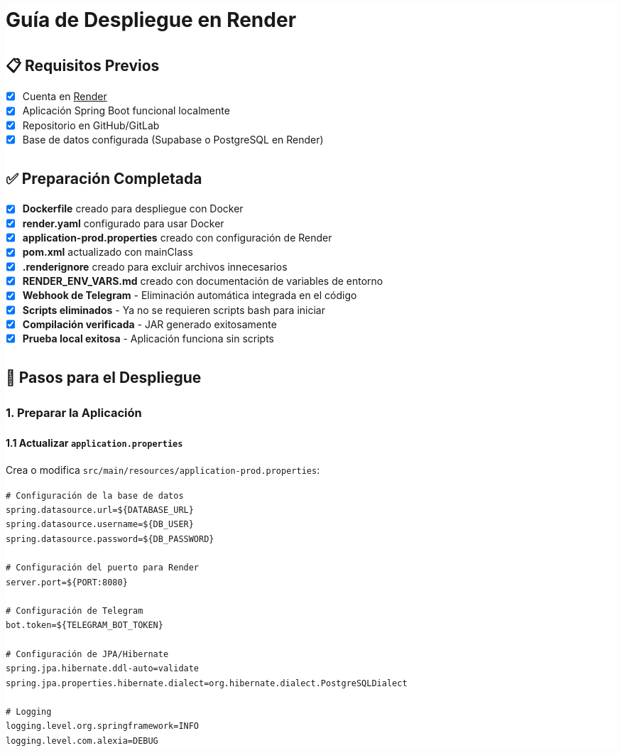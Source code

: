 # Guía de Despliegue en Render

## 📋 Requisitos Previos

- [x] Cuenta en [Render](https://render.com)
- [x] Aplicación Spring Boot funcional localmente
- [x] Repositorio en GitHub/GitLab
- [x] Base de datos configurada (Supabase o PostgreSQL en Render)

## ✅ Preparación Completada

- [x] **Dockerfile** creado para despliegue con Docker
- [x] **render.yaml** configurado para usar Docker
- [x] **application-prod.properties** creado con configuración de Render
- [x] **pom.xml** actualizado con mainClass
- [x] **.renderignore** creado para excluir archivos innecesarios
- [x] **RENDER_ENV_VARS.md** creado con documentación de variables de entorno
- [x] **Webhook de Telegram** - Eliminación automática integrada en el código
- [x] **Scripts eliminados** - Ya no se requieren scripts bash para iniciar
- [x] **Compilación verificada** - JAR generado exitosamente
- [x] **Prueba local exitosa** - Aplicación funciona sin scripts

## 🚀 Pasos para el Despliegue

### 1. Preparar la Aplicación

#### 1.1 Actualizar `application.properties`

Crea o modifica `src/main/resources/application-prod.properties`:

```properties
# Configuración de la base de datos
spring.datasource.url=${DATABASE_URL}
spring.datasource.username=${DB_USER}
spring.datasource.password=${DB_PASSWORD}

# Configuración del puerto para Render
server.port=${PORT:8080}

# Configuración de Telegram
bot.token=${TELEGRAM_BOT_TOKEN}

# Configuración de JPA/Hibernate
spring.jpa.hibernate.ddl-auto=validate
spring.jpa.properties.hibernate.dialect=org.hibernate.dialect.PostgreSQLDialect

# Logging
logging.level.org.springframework=INFO
logging.level.com.alexia=DEBUG
```
